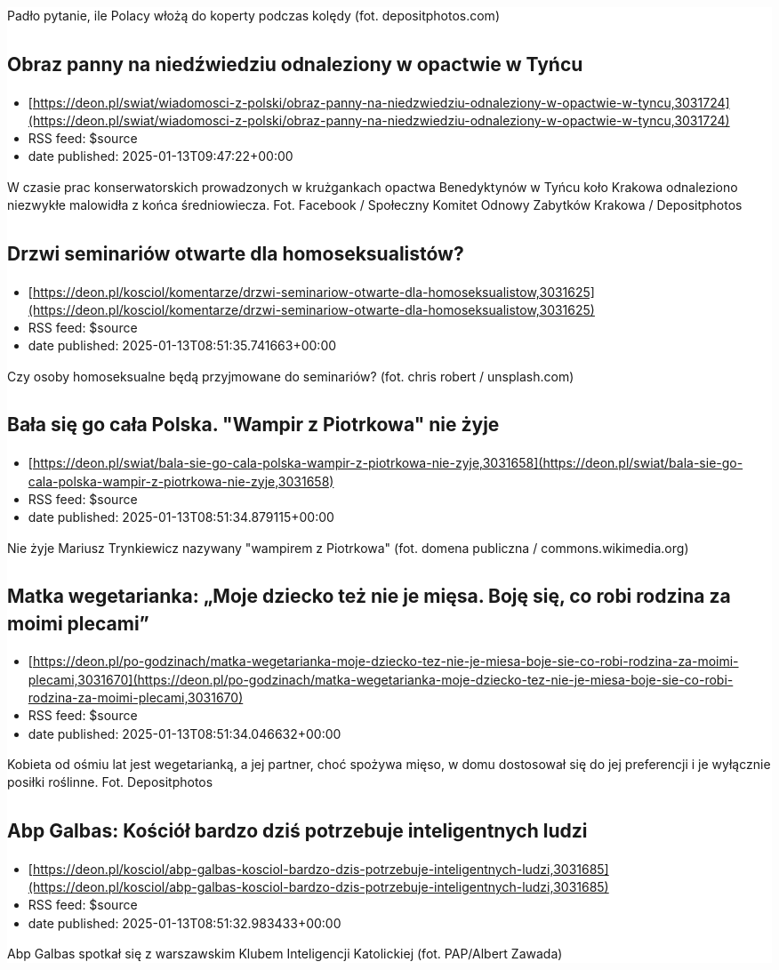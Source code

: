 Padło pytanie, ile Polacy włożą do koperty podczas kolędy (fot. depositphotos.com)

## Obraz panny na niedźwiedziu odnaleziony w opactwie w Tyńcu
 - [https://deon.pl/swiat/wiadomosci-z-polski/obraz-panny-na-niedzwiedziu-odnaleziony-w-opactwie-w-tyncu,3031724](https://deon.pl/swiat/wiadomosci-z-polski/obraz-panny-na-niedzwiedziu-odnaleziony-w-opactwie-w-tyncu,3031724)
 - RSS feed: $source
 - date published: 2025-01-13T09:47:22+00:00

W czasie prac konserwatorskich prowadzonych w krużgankach opactwa Benedyktynów w Tyńcu koło Krakowa odnaleziono niezwykłe malowidła z końca średniowiecza. Fot. Facebook / Społeczny Komitet Odnowy Zabytków Krakowa / Depositphotos

## Drzwi seminariów otwarte dla homoseksualistów?
 - [https://deon.pl/kosciol/komentarze/drzwi-seminariow-otwarte-dla-homoseksualistow,3031625](https://deon.pl/kosciol/komentarze/drzwi-seminariow-otwarte-dla-homoseksualistow,3031625)
 - RSS feed: $source
 - date published: 2025-01-13T08:51:35.741663+00:00

Czy osoby homoseksualne będą przyjmowane do seminariów? (fot. chris robert / unsplash.com)

## Bała się go cała Polska. "Wampir z Piotrkowa" nie żyje
 - [https://deon.pl/swiat/bala-sie-go-cala-polska-wampir-z-piotrkowa-nie-zyje,3031658](https://deon.pl/swiat/bala-sie-go-cala-polska-wampir-z-piotrkowa-nie-zyje,3031658)
 - RSS feed: $source
 - date published: 2025-01-13T08:51:34.879115+00:00

Nie żyje Mariusz Trynkiewicz nazywany "wampirem z Piotrkowa" (fot. domena publiczna / commons.wikimedia.org)

## Matka wegetarianka: „Moje dziecko też nie je mięsa. Boję się, co robi rodzina za moimi plecami”
 - [https://deon.pl/po-godzinach/matka-wegetarianka-moje-dziecko-tez-nie-je-miesa-boje-sie-co-robi-rodzina-za-moimi-plecami,3031670](https://deon.pl/po-godzinach/matka-wegetarianka-moje-dziecko-tez-nie-je-miesa-boje-sie-co-robi-rodzina-za-moimi-plecami,3031670)
 - RSS feed: $source
 - date published: 2025-01-13T08:51:34.046632+00:00

Kobieta od ośmiu lat jest wegetarianką, a jej partner, choć spożywa mięso, w domu dostosował się do jej preferencji i je wyłącznie posiłki roślinne. Fot. Depositphotos

## Abp Galbas: Kościół bardzo dziś potrzebuje inteligentnych ludzi
 - [https://deon.pl/kosciol/abp-galbas-kosciol-bardzo-dzis-potrzebuje-inteligentnych-ludzi,3031685](https://deon.pl/kosciol/abp-galbas-kosciol-bardzo-dzis-potrzebuje-inteligentnych-ludzi,3031685)
 - RSS feed: $source
 - date published: 2025-01-13T08:51:32.983433+00:00

Abp Galbas spotkał się z warszawskim Klubem Inteligencji Katolickiej (fot. PAP/Albert Zawada)

